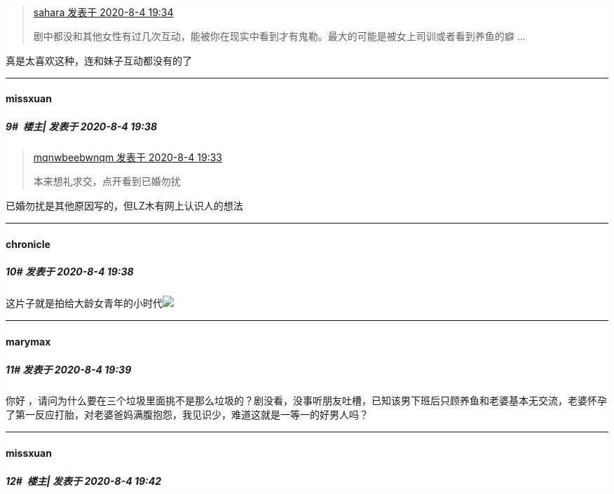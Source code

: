 

<blockquote><a href="httphttps://bbs.saraba1st.com/2b/forum.php?mod=redirect&amp;goto=findpost&amp;pid=48317637&amp;ptid=1953115" target="_blank">sahara 发表于 2020-8-4 19:34</a>

剧中都没和其他女性有过几次互动，能被你在现实中看到才有鬼勒。最大的可能是被女上司训或者看到养鱼的癖 ...</blockquote>
真是太喜欢这种，连和妹子互动都没有的了







-----

####  missxuan  
##### 9#         楼主| 发表于 2020-8-4 19:38



<blockquote><a href="httphttps://bbs.saraba1st.com/2b/forum.php?mod=redirect&amp;goto=findpost&amp;pid=48317627&amp;ptid=1953115" target="_blank">mqnwbeebwnqm 发表于 2020-8-4 19:33</a>

本来想礼求交，点开看到已婚勿扰</blockquote>
已婚勿扰是其他原因写的，但LZ木有网上认识人的想法







-----

####  chronicle  
##### 10#       发表于 2020-8-4 19:38




这片子就是拍给大龄女青年的小时代<img src="https://static.saraba1st.com/image/smiley/face2017/037.png" referrerpolicy="no-referrer">







-----

####  marymax  
##### 11#       发表于 2020-8-4 19:39




你好 ，请问为什么要在三个垃圾里面挑不是那么垃圾的？剧没看，没事听朋友吐槽，已知该男下班后只顾养鱼和老婆基本无交流，老婆怀孕了第一反应打胎，对老婆爸妈满腹抱怨，我见识少，难道这就是一等一的好男人吗？







-----

####  missxuan  
##### 12#         楼主| 发表于 2020-8-4 19:42
